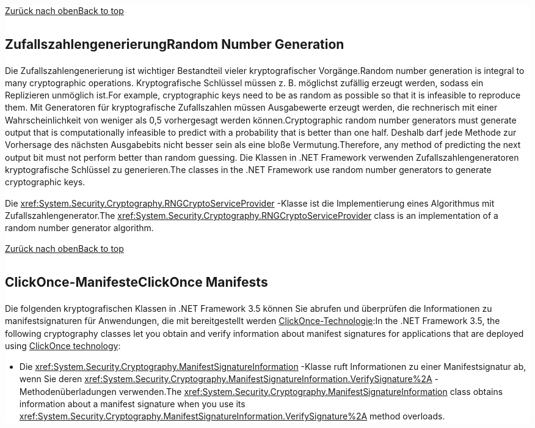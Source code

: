 [<span data-ttu-id="e059a-304">Zurück nach oben</span><span class="sxs-lookup"><span data-stu-id="e059a-304">Back to top</span></span>](#top)

<a name="random_numbers"></a>

## <a name="random-number-generation"></a><span data-ttu-id="e059a-305">Zufallszahlengenerierung</span><span class="sxs-lookup"><span data-stu-id="e059a-305">Random Number Generation</span></span>

<span data-ttu-id="e059a-306">Die Zufallszahlengenerierung ist wichtiger Bestandteil vieler kryptografischer Vorgänge.</span><span class="sxs-lookup"><span data-stu-id="e059a-306">Random number generation is integral to many cryptographic operations.</span></span> <span data-ttu-id="e059a-307">Kryptografische Schlüssel müssen z. B. möglichst zufällig erzeugt werden, sodass ein Replizieren unmöglich ist.</span><span class="sxs-lookup"><span data-stu-id="e059a-307">For example, cryptographic keys need to be as random as possible so that it is infeasible to reproduce them.</span></span> <span data-ttu-id="e059a-308">Mit Generatoren für kryptografische Zufallszahlen müssen Ausgabewerte erzeugt werden, die rechnerisch mit einer Wahrscheinlichkeit von weniger als 0,5 vorhergesagt werden können.</span><span class="sxs-lookup"><span data-stu-id="e059a-308">Cryptographic random number generators must generate output that is computationally infeasible to predict with a probability that is better than one half.</span></span> <span data-ttu-id="e059a-309">Deshalb darf jede Methode zur Vorhersage des nächsten Ausgabebits nicht besser sein als eine bloße Vermutung.</span><span class="sxs-lookup"><span data-stu-id="e059a-309">Therefore, any method of predicting the next output bit must not perform better than random guessing.</span></span> <span data-ttu-id="e059a-310">Die Klassen in .NET Framework verwenden Zufallszahlengeneratoren kryptografische Schlüssel zu generieren.</span><span class="sxs-lookup"><span data-stu-id="e059a-310">The classes in the .NET Framework use random number generators to generate cryptographic keys.</span></span>

<span data-ttu-id="e059a-311">Die <xref:System.Security.Cryptography.RNGCryptoServiceProvider> -Klasse ist die Implementierung eines Algorithmus mit Zufallszahlengenerator.</span><span class="sxs-lookup"><span data-stu-id="e059a-311">The <xref:System.Security.Cryptography.RNGCryptoServiceProvider> class is an implementation of a random number generator algorithm.</span></span>

[<span data-ttu-id="e059a-312">Zurück nach oben</span><span class="sxs-lookup"><span data-stu-id="e059a-312">Back to top</span></span>](#top)

<a name="clickonce"></a>

## <a name="clickonce-manifests"></a><span data-ttu-id="e059a-313">ClickOnce-Manifeste</span><span class="sxs-lookup"><span data-stu-id="e059a-313">ClickOnce Manifests</span></span>

<span data-ttu-id="e059a-314">Die folgenden kryptografischen Klassen in .NET Framework 3.5 können Sie abrufen und überprüfen die Informationen zu manifestsignaturen für Anwendungen, die mit bereitgestellt werden [ClickOnce-Technologie](/visualstudio/deployment/clickonce-security-and-deployment):</span><span class="sxs-lookup"><span data-stu-id="e059a-314">In the .NET Framework 3.5, the following cryptography classes let you obtain and verify information about manifest signatures for applications that are deployed using [ClickOnce technology](/visualstudio/deployment/clickonce-security-and-deployment):</span></span>

- <span data-ttu-id="e059a-315">Die <xref:System.Security.Cryptography.ManifestSignatureInformation> -Klasse ruft Informationen zu einer Manifestsignatur ab, wenn Sie deren <xref:System.Security.Cryptography.ManifestSignatureInformation.VerifySignature%2A> -Methodenüberladungen verwenden.</span><span class="sxs-lookup"><span data-stu-id="e059a-315">The <xref:System.Security.Cryptography.ManifestSignatureInformation> class obtains information about a manifest signature when you use its <xref:System.Security.Cryptography.ManifestSignatureInformation.VerifySignature%2A> method overloads.</span></span>
